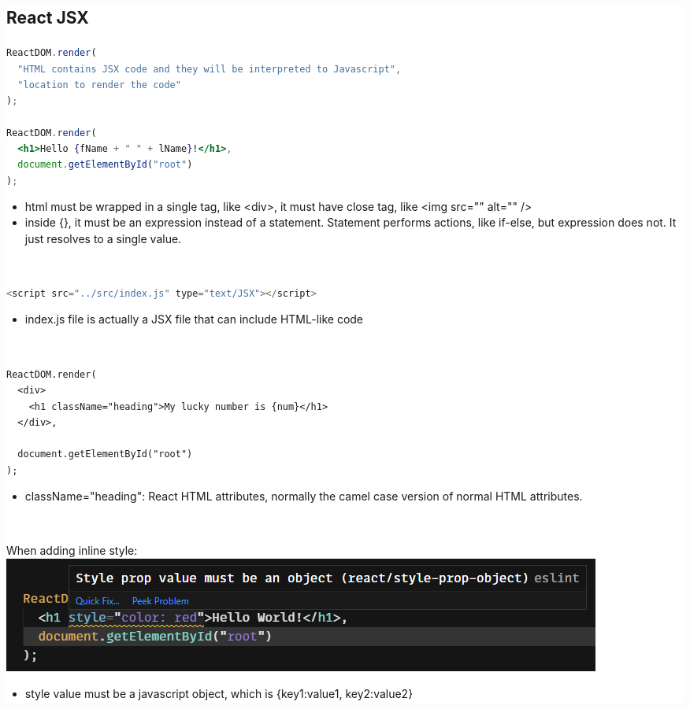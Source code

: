 ## React JSX

```jsx
ReactDOM.render(
  "HTML contains JSX code and they will be interpreted to Javascript",
  "location to render the code"
);

ReactDOM.render(
  <h1>Hello {fName + " " + lName}!</h1>,
  document.getElementById("root")
);
```

- html must be wrapped in a single tag, like &lt;div>, it must have close tag, like &lt;img src="" alt="" />
- inside {}, it must be an expression instead of a statement. Statement performs actions, like if-else, but expression does not. It just resolves to a single value.

<br>

```javascript
<script src="../src/index.js" type="text/JSX"></script>
```

- index.js file is actually a JSX file that can include HTML-like code

<br>

```JSX
ReactDOM.render(
  <div>
    <h1 className="heading">My lucky number is {num}</h1>
  </div>,

  document.getElementById("root")
);
```

- className="heading": React HTML attributes, normally the camel case version of normal HTML attributes.

<br>

When adding inline style:
![react image1](./react1.png)

- style value must be a javascript object, which is {key1:value1, key2:value2}
